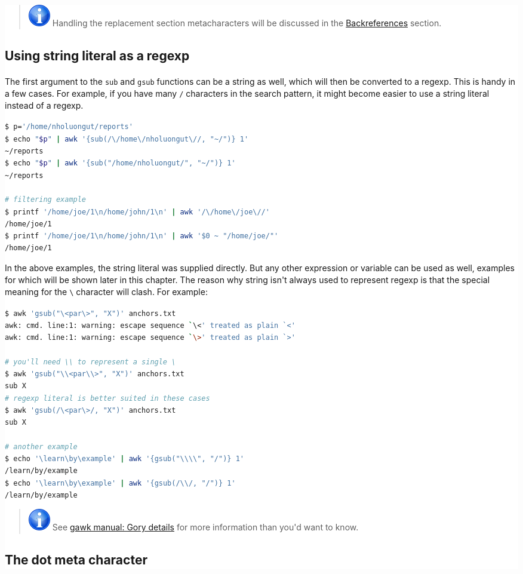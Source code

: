 >![info](images/info.svg) Handling the replacement section metacharacters will be discussed in the [Backreferences](#backreferences) section.

## Using string literal as a regexp

The first argument to the `sub` and `gsub` functions can be a string as well, which will then be converted to a regexp. This is handy in a few cases. For example, if you have many `/` characters in the search pattern, it might become easier to use a string literal instead of a regexp.

```bash
$ p='/home/nholuongut/reports'
$ echo "$p" | awk '{sub(/\/home\/nholuongut\//, "~/")} 1'
~/reports
$ echo "$p" | awk '{sub("/home/nholuongut/", "~/")} 1'
~/reports

# filtering example
$ printf '/home/joe/1\n/home/john/1\n' | awk '/\/home\/joe\//'
/home/joe/1
$ printf '/home/joe/1\n/home/john/1\n' | awk '$0 ~ "/home/joe/"'
/home/joe/1
```

In the above examples, the string literal was supplied directly. But any other expression or variable can be used as well, examples for which will be shown later in this chapter. The reason why string isn't always used to represent regexp is that the special meaning for the `\` character will clash. For example:

```bash
$ awk 'gsub("\<par\>", "X")' anchors.txt
awk: cmd. line:1: warning: escape sequence `\<' treated as plain `<'
awk: cmd. line:1: warning: escape sequence `\>' treated as plain `>'

# you'll need \\ to represent a single \
$ awk 'gsub("\\<par\\>", "X")' anchors.txt
sub X
# regexp literal is better suited in these cases
$ awk 'gsub(/\<par\>/, "X")' anchors.txt
sub X

# another example
$ echo '\learn\by\example' | awk '{gsub("\\\\", "/")} 1'
/learn/by/example
$ echo '\learn\by\example' | awk '{gsub(/\\/, "/")} 1'
/learn/by/example
```

>![info](images/info.svg) See [gawk manual: Gory details](https://www.gnu.org/software/gawk/manual/gawk.html#Gory-Details) for more information than you'd want to know.

## The dot meta character
